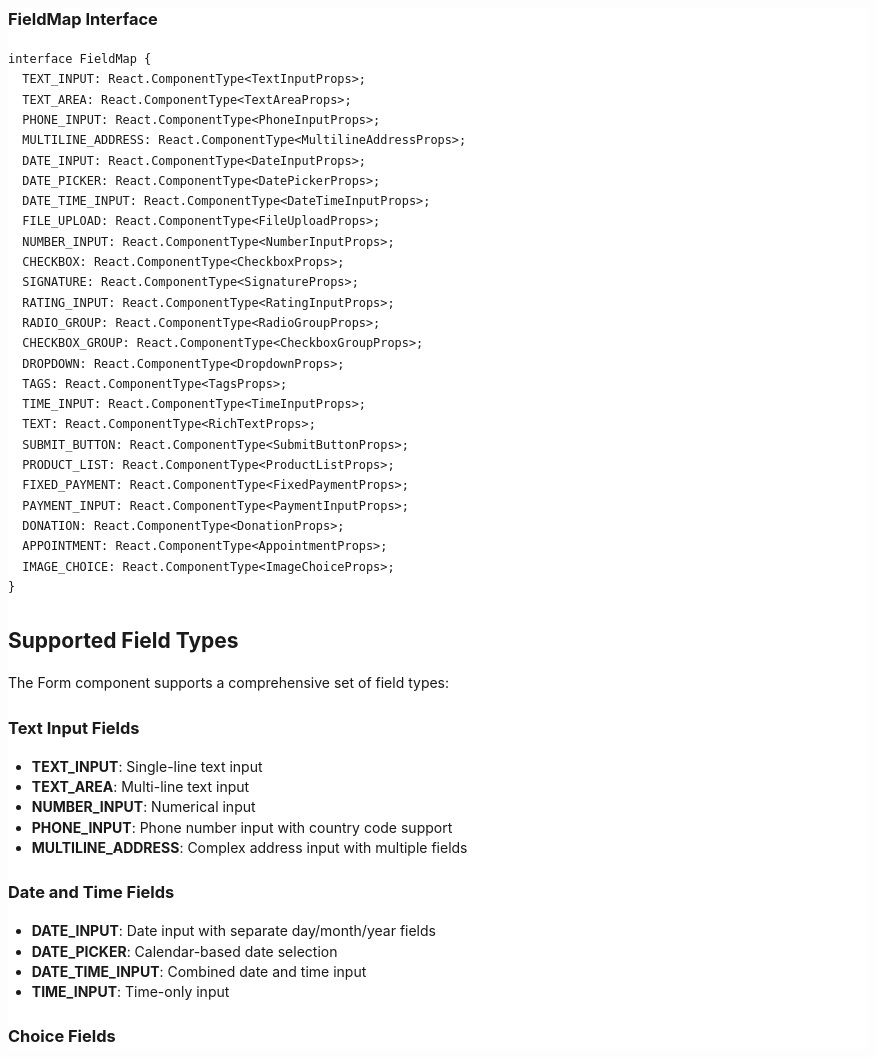 ### FieldMap Interface

```tsx
interface FieldMap {
  TEXT_INPUT: React.ComponentType<TextInputProps>;
  TEXT_AREA: React.ComponentType<TextAreaProps>;
  PHONE_INPUT: React.ComponentType<PhoneInputProps>;
  MULTILINE_ADDRESS: React.ComponentType<MultilineAddressProps>;
  DATE_INPUT: React.ComponentType<DateInputProps>;
  DATE_PICKER: React.ComponentType<DatePickerProps>;
  DATE_TIME_INPUT: React.ComponentType<DateTimeInputProps>;
  FILE_UPLOAD: React.ComponentType<FileUploadProps>;
  NUMBER_INPUT: React.ComponentType<NumberInputProps>;
  CHECKBOX: React.ComponentType<CheckboxProps>;
  SIGNATURE: React.ComponentType<SignatureProps>;
  RATING_INPUT: React.ComponentType<RatingInputProps>;
  RADIO_GROUP: React.ComponentType<RadioGroupProps>;
  CHECKBOX_GROUP: React.ComponentType<CheckboxGroupProps>;
  DROPDOWN: React.ComponentType<DropdownProps>;
  TAGS: React.ComponentType<TagsProps>;
  TIME_INPUT: React.ComponentType<TimeInputProps>;
  TEXT: React.ComponentType<RichTextProps>;
  SUBMIT_BUTTON: React.ComponentType<SubmitButtonProps>;
  PRODUCT_LIST: React.ComponentType<ProductListProps>;
  FIXED_PAYMENT: React.ComponentType<FixedPaymentProps>;
  PAYMENT_INPUT: React.ComponentType<PaymentInputProps>;
  DONATION: React.ComponentType<DonationProps>;
  APPOINTMENT: React.ComponentType<AppointmentProps>;
  IMAGE_CHOICE: React.ComponentType<ImageChoiceProps>;
}
```

## Supported Field Types

The Form component supports a comprehensive set of field types:

### Text Input Fields

- **TEXT_INPUT**: Single-line text input
- **TEXT_AREA**: Multi-line text input
- **NUMBER_INPUT**: Numerical input
- **PHONE_INPUT**: Phone number input with country code support
- **MULTILINE_ADDRESS**: Complex address input with multiple fields

### Date and Time Fields

- **DATE_INPUT**: Date input with separate day/month/year fields
- **DATE_PICKER**: Calendar-based date selection
- **DATE_TIME_INPUT**: Combined date and time input
- **TIME_INPUT**: Time-only input

### Choice Fields
